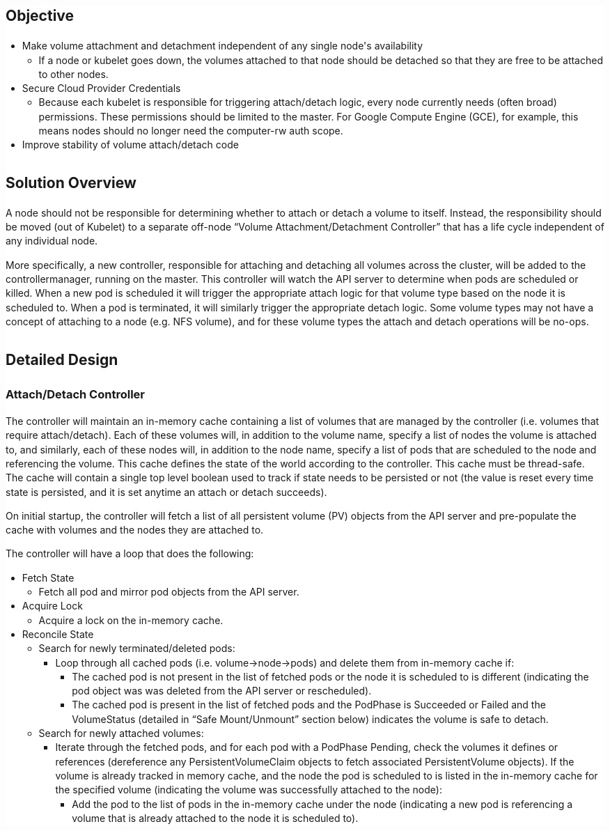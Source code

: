 
## Objective

- Make volume attachment and detachment independent of any single node's availability
  - If a node or kubelet goes down, the volumes attached to that node should be detached so that they are free to be attached to other nodes.
- Secure Cloud Provider Credentials
  - Because each kubelet is responsible for triggering attach/detach logic, every node currently needs (often broad) permissions. These permissions should be limited to the master. For Google Compute Engine (GCE), for example, this means nodes should no longer need the computer-rw auth scope.
- Improve stability of volume attach/detach code

## Solution Overview

A node should not be responsible for determining whether to attach or detach a volume to itself. Instead, the responsibility should be moved (out of Kubelet) to a separate off-node “Volume Attachment/Detachment Controller” that has a life cycle independent of any individual node.

More specifically, a new controller, responsible for attaching and detaching all volumes across the cluster, will be added to the controllermanager, running on the master. This controller will watch the API server to determine when pods are scheduled or killed. When a new pod is scheduled it will trigger the appropriate attach logic for that volume type based on the node it is scheduled to. When a pod is terminated, it will similarly trigger the appropriate detach logic. Some volume types may not have a concept of attaching to a node (e.g. NFS volume), and for these volume types the attach and detach operations will be no-ops.

## Detailed Design

### Attach/Detach Controller

The controller will maintain an in-memory cache containing a list of volumes that are managed by the controller (i.e. volumes that require attach/detach). Each of these volumes will, in addition to the volume name, specify a list of nodes the volume is attached to, and similarly, each of these nodes will, in addition to the node name, specify a list of pods that are scheduled to the node and referencing the volume. This cache defines the state of the world according to the controller. This cache must be thread-safe. The cache will contain a single top level boolean used to track if state needs to be persisted or not (the value is reset every time state is persisted, and it is set anytime an attach or detach succeeds).

On initial startup, the controller will fetch a list of all persistent volume (PV) objects from the API server and pre-populate the cache with volumes and the nodes they are attached to.

The controller will have a loop that does the following:

- Fetch State
  - Fetch all pod and mirror pod objects from the API server.
- Acquire Lock
  - Acquire a lock on the in-memory cache.
- Reconcile State
  - Search for newly terminated/deleted pods:
    - Loop through all cached pods (i.e. volume->node->pods) and delete them from in-memory cache if:
      - The cached pod is not present in the list of fetched pods or the node it is scheduled to is different (indicating the pod object was was deleted from the API server or rescheduled).
      - The cached pod is present in the list of fetched pods and the PodPhase is Succeeded or Failed and the VolumeStatus (detailed in “Safe Mount/Unmount” section below) indicates the volume is safe to detach.
  - Search for newly attached volumes:
    - Iterate through the fetched pods, and for each pod with a PodPhase Pending, check the volumes it defines or references (dereference any PersistentVolumeClaim objects to fetch associated PersistentVolume objects). If the volume is already tracked in memory cache, and the node the pod is scheduled to is listed in the in-memory cache for the specified volume (indicating the volume was successfully attached to the node):
      - Add the pod to the list of pods in the in-memory cache under the node (indicating a new pod is referencing a volume that is already attached to the node it is scheduled to).